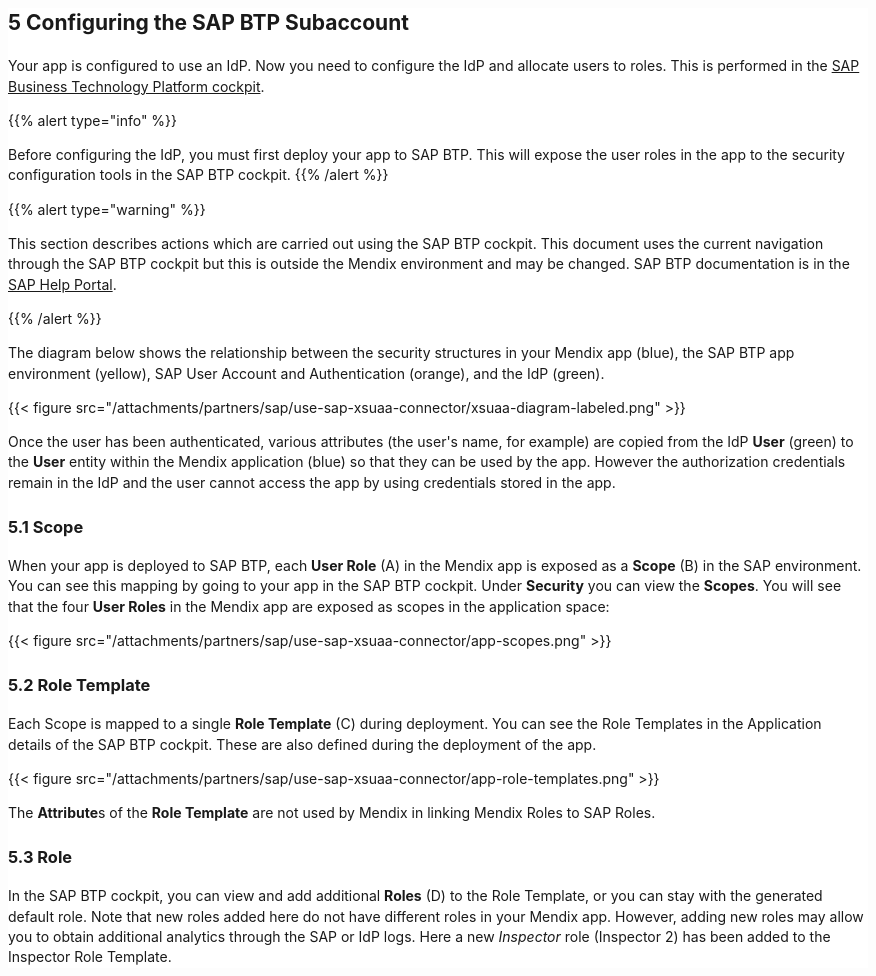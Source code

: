## 5 Configuring the SAP BTP Subaccount

Your app is configured to use an IdP. Now you need to configure the IdP and allocate users to roles. This is performed in the [SAP Business Technology Platform cockpit](https://account.hana.ondemand.com/cockpit#/home/allaccounts).

{{% alert type="info" %}}

Before configuring the IdP, you must first deploy your app to SAP BTP. This will expose the user roles in the app to the security configuration tools in the SAP BTP cockpit.
{{% /alert %}}


{{% alert type="warning" %}}

This section describes actions which are carried out using the SAP BTP cockpit. This document uses the current navigation through the SAP BTP cockpit but this is outside the Mendix environment and may be changed. SAP BTP documentation is in the [SAP Help Portal](https://help.sap.com/viewer/p/CP).

{{% /alert %}}

The diagram below shows the relationship between the security structures in your Mendix app (blue), the SAP BTP app environment (yellow), SAP User Account and Authentication (orange), and the IdP (green).

{{< figure src="/attachments/partners/sap/use-sap-xsuaa-connector/xsuaa-diagram-labeled.png" >}}

Once the user has been authenticated, various attributes (the user's name, for example) are copied from the IdP **User** (green) to the **User** entity within the Mendix application (blue) so that they can be used by the app. However the authorization credentials remain in the IdP and the user cannot access the app by using credentials stored in the app.

### 5.1 Scope

When your app is deployed to SAP BTP, each **User Role** (A) in the Mendix app is exposed as a **Scope** (B) in the SAP environment. You can see this mapping by going to your app in the SAP BTP cockpit. Under **Security** you can view the **Scopes**. You will see that the four **User Roles** in the Mendix app are exposed as scopes in the application space:

{{< figure src="/attachments/partners/sap/use-sap-xsuaa-connector/app-scopes.png" >}}

### 5.2 Role Template

Each Scope is mapped to a single **Role Template** &#40;C) during deployment. You can see the Role Templates in the Application details of the SAP BTP cockpit. These are also defined during the deployment of the app.

{{< figure src="/attachments/partners/sap/use-sap-xsuaa-connector/app-role-templates.png" >}}

The **Attribute**s of the **Role Template** are not used by Mendix in linking Mendix Roles to SAP Roles.

### 5.3 Role

In the SAP BTP cockpit, you can view and add additional **Roles** (D) to the Role Template, or you can stay with the generated default role. Note that new roles added here do not have different roles in your Mendix app. However, adding new roles may allow you to obtain additional analytics through the SAP or IdP logs. Here a new *Inspector* role (Inspector 2) has been added to the Inspector Role Template.
